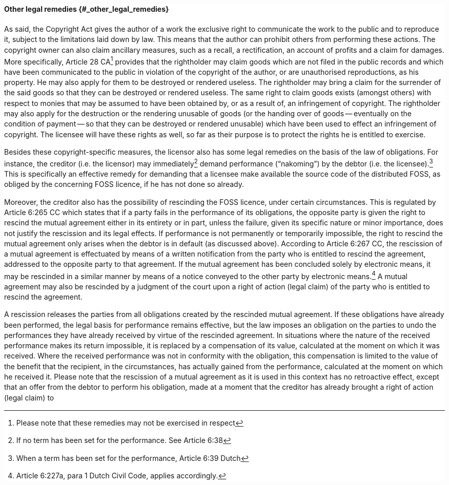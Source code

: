 #### Other legal remedies {#_other_legal_remedies}

As said, the Copyright Act gives the author of a work the exclusive
right to communicate the work to the public and to reproduce it, subject
to the limitations laid down by law. This means that the author can
prohibit others from performing these actions. The copyright owner can
also claim ancillary measures, such as a recall, a rectification, an
account of profits and a claim for damages. More specifically, Article
28 CA[^101] provides that the rightholder may claim goods which are not
filed in the public records and which have been communicated to the
public in violation of the copyright of the author, or are unauthorised
reproductions, as his property. He may also apply for them to be
destroyed or rendered useless. The rightholder may bring a claim for the
surrender of the said goods so that they can be destroyed or rendered
useless. The same right to claim goods exists (amongst others) with
respect to monies that may be assumed to have been obtained by, or as a
result of, an infringement of copyright. The rightholder may also apply
for the destruction or the rendering unusable of goods (or the handing
over of goods — eventually on the condition of payment — so that they
can be destroyed or rendered unusable) which have been used to effect an
infringement of copyright. The licensee will have these rights as well,
so far as their purpose is to protect the rights he is entitled to
exercise.

Besides these copyright-specific measures, the licensor also has some
legal remedies on the basis of the law of obligations. For instance, the
creditor (i.e. the licensor) may immediately[^102] demand performance
(“nakoming”) by the debtor (i.e. the licensee).[^103] This is
specifically an effective remedy for demanding that a licensee make
available the source code of the distributed FOSS, as obliged by the
concerning FOSS licence, if he has not done so already.

Moreover, the creditor also has the possibility of rescinding the FOSS
licence, under certain circumstances. This is regulated by Article 6:265
CC which states that if a party fails in the performance of its
obligations, the opposite party is given the right to rescind the mutual
agreement either in its entirety or in part, unless the failure, given
its specific nature or minor importance, does not justify the rescission
and its legal effects. If performance is not permanently or temporarily
impossible, the right to rescind the mutual agreement only arises when
the debtor is in default (as discussed above). According to Article
6:267 CC, the rescission of a mutual agreement is effectuated by means
of a written notification from the party who is entitled to rescind the
agreement, addressed to the opposite party to that agreement. If the
mutual agreement has been concluded solely by electronic means, it may
be rescinded in a similar manner by means of a notice conveyed to the
other party by electronic means.[^104] A mutual agreement may also be
rescinded by a judgment of the court upon a right of action (legal
claim) of the party who is entitled to rescind the agreement.

A rescission releases the parties from all obligations created by the
rescinded mutual agreement. If these obligations have already been
performed, the legal basis for performance remains effective, but the
law imposes an obligation on the parties to undo the performances they
have already received by virtue of the rescinded agreement. In
situations where the nature of the received performance makes its return
impossible, it is replaced by a compensation of its value, calculated at
the moment on which it was received. Where the received performance was
not in conformity with the obligation, this compensation is limited to
the value of the benefit that the recipient, in the circumstances, has
actually gained from the performance, calculated at the moment on which
he received it. Please note that the rescission of a mutual agreement as
it is used in this context has no retroactive effect, except that an
offer from the debtor to perform his obligation, made at a moment that
the creditor has already brought a right of action (legal claim) to

[^1]: Act of 7 June 1994, Stb. 1994, no. 521.
[^2]: Council Directive 91/250/EEC of 14 May 1991 on the legal
[^3]: Art. 1 para 1 Software Directive states that “Member States shall
[^4]: According to the Explanatory Memorandum TK 1991-1992, 22 531, no.
[^5]: Art. 1 para 1 Software Directive states that “the term ‘\`computer
[^6]: According to the preamble of the Software Directive, the term
[^7]: Preamble and Art. 1 para 2 Software Directive. Moreover the
[^8]: “een eigen, oorspronkelijk karakter bezit en het persoonlijk
[^9]: This excludes, at minimum, everything that has a form that is so
[^10]: HR 16 June 2006, NJ 2006, 585, ECLI:NL:HR:2006:AU8940 (Lancôme v
[^11]: Compare: D.W.F. Verkade, Intellectuele eigendom, in Franken
[^12]: Amendments to the Copyright Act in connection with the abolition
[^13]: Only provable derivation can be forbidden: See for instance HR 27
[^14]: Schedules, theatre programmes, catalogues, telephone directories,
[^15]: See: A. Meijboom, Recht en Informatietechnologie, 7.3.2.3, p. 11,
[^16]: According to Article 2 para 1 of the Software Directive “the
[^17]: As a consequence, if a one-man business is to be converted into a
[^18]: A copyright notice does not qualify, in principle, as presumptive
[^19]: See HR 25 March 1949, NJ 1950, 643, with annotation by DJV, and
[^20]: Besides that, Article 3:166 ff. of the Dutch Civil Code applies
[^21]: See: Hof 's-Hertogenbosch 25 May 1994, AMI 1996, p. 116, with
[^22]: A. Meijboom, Recht en Informatietechnologie, SDU: Den Haag 1999,
[^23]: Thus, the employee should have the task of developing software.
[^24]: See Article 2 para 3 Software Directive. This article uses the
[^25]: Article 2 para 2 of the Copyright Act.
[^26]: According to Article 12 of the Copyright Act, communication to
[^27]: According to Article 13 of the Copyright Act, the reproduction of
[^28]: “Subject to the provisions of Articles 5 and 6, the exclusive
[^29]: Please note that Articles 45j — 45n of the Copyright Act only
[^30]: Article 45n of the Copyright Act provides that the Articles 5,
[^31]: J.H. Spoor & D.W.F. Verkade & D.J.G. Visser, Auteursrecht,
[^32]: Thus, this does not include, for instance, rental of the work.
[^33]: In the Netherlands, the general copyright principle is based on
[^34]: ECJ 3 July 2012, C-128/11, UsedSoft/Oracle. See also: Rb.
[^35]: Implementing Article 5 para 1 of the Software Directive: “In the
[^36]: See: P.C. van Schelven & D.W.F. Verkade, Auteursrecht, Deventer:
[^37]: See: P.C. van Schelven & D.W.F. Verkade, Auteursrecht, Deventer:
[^38]: See also: Rb. Dordrecht 11 August 2010, Case no. 78465 / HA ZA
[^39]: Explanatory Memorandum TK 1991-1992, 22 531, no. 3, p. 13.
[^40]: However, Article 5 para 1 and Article 9 para 1 of the Software
[^41]: Implementing Article 5 para 2 of the Software Directive: “The
[^42]: Although the Copyright Act does not define “rightful user”
[^43]: A. Meijboom, Recht en Informatietechnologie, SDU: Den Haag 1999,
[^44]: Implementing Article 5 para 3 of the Software Directive: “The
[^45]: Explanatory Memorandum, TK 1991-1992, 22 531, nr 3, p. 14.
[^46]: Implementing Article 6 of the Software Directive: “1. The
[^47]: This includes the determination of the ideas and principles
[^48]: Parties cannot agree contractually that decompilation is
[^49]: The Explanatory Memorandum TK 1991-1992, 22 531, no. 3, p. 16
[^50]: Explanatory Memorandum TK 1991-1992, 22 531, no. 3, p. 16.
[^51]: According to Article 25 of the Copyright Act, personality rights
[^52]: To our knowledge only two cases have dealt with the personality
[^53]: Again: Hof Amsterdam, 10 December 2013, Angry Nerds v Hotel
[^54]: For personality rights related to computer programs, see
[^55]: Implemented into the Copyright Act on 29 Dec 1995 because of the
[^56]: J. van Balen et al., Auteursrecht en open source software, in E.
[^57]: One can also think of, for instance, a committee of experts, who
[^58]: Compare, Ch. Gielen, D.W.F. Verkade (Eds.), Intellectuele
[^59]: J. van Balen et al., Auteursrecht en open source software, in E.
[^60]: See: L. Guibault and O. van Daalen, Unravelling the Myth around
[^61]: Hof 's-Hertogenbosch, 27 December 1994, NJ 1995 No. 623
[^62]: J. van Balen et al, Auteursrecht en open source software, in E.
[^63]: See: Eric S. Raymond, The Cathedral and the Bazaar, O’Reilly,
[^64]: The freedom to alter anything in the FOSS, without any
[^65]: OSD Clauses 5 and 6.
[^66]: J. van Balen et al., Auteursrecht en open source software, in E.
[^67]: See: Wanda van Kerkvoorden, Software License Agreements and
[^68]: L.M.C.R. Guibault, Copyright Limitations and contracts. An
[^69]: L. Guibault and O. van Daalen, Unravelling the Myth around Open
[^70]: L. Guibault and O. van Daalen, Unravelling the Myth around Open
[^71]: HR 13 March 1981, no. 11647, NJ 1981, No., 635 (Haviltex).
[^72]: L. Guibault and O. van Daalen, Unravelling the Myth around Open
[^73]: L. Guibault and O. van Daalen, Unravelling the Myth around Open
[^74]: The declaration of intention can be made in any form, thus it may
[^75]: Which can take place in any form, unless the parties have agreed
[^76]: A.R. Bloembergen 1998, Rechtshandeling en overeenkomst, Deventer,
[^77]: Directive 2000/31/EC of the European Parliament and the Council
[^78]: Any service normally provided for remuneration, at a distance, by
[^79]: For instance the Information Society Service must supply its name
[^80]: This does not apply to contracts concluded exclusively by the
[^81]: See, for instance, clause 5 GPLv2.
[^82]: L. Guibault and O. van Daalen, Unravelling the Myth around Open
[^83]: A term must be regarded as “not individually negotiated” where it
[^84]: Explanatory Memorandum, Parliamentary History, InvW 6, no. 3, p.
[^85]: M. Berghuis, Informatielicenties — Een analyse van UCITA en de
[^86]: This principle means that parties to an agreement are, in
[^87]: For instance, restricting or disclaiming the legal liability of a
[^88]: HR 19 May 1967, 1967 No. 261 (Saladin v HBU): all relevant
[^89]: See also: W. Dammers and M. Weij, Aansprakelijk voor fouten in
[^90]: A company employing fewer than 50 employees, or other small
[^91]: However, this regime does not apply to terms that deal with the
[^92]: However, this is not a clear-cut case. A product is a physical
[^93]: See: Article 6 GPL v 2.
[^94]: E.N.M. Visser, GNU General Public License — All rights reserved?,
[^95]: See: L. Guibault and O. van Daalen, Unravelling the Myth around
[^96]: The original licensor offers the FOSS under a FOSS licence. The
[^97]: Such as the loss of royalties and damages which are not financial
[^98]: Although the wording of the article is in addition to claiming
[^99]: For the calculation of these profits, its relation to Article
[^100]: See Deurvorst, Schadevergoeding en winstafdracht bij inbreuk op
[^101]: Please note that these remedies may not be exercised in respect
[^102]: If no term has been set for the performance. See Article 6:38
[^103]: When a term has been set for the performance, Article 6:39 Dutch
[^104]: Article 6:227a, para 1 Dutch Civil Code, applies accordingly.
[^105]: Articles 6:271, 6:272 and 6:269 of the Dutch Code of Civil
[^106]: Rb. Zwolle-Lelystad 14 March 2007, ECLI:NL:RBZLY:2007:BA4950
[^107]: Rb. Zwolle-Lelystad, 21 November 2010, KG ZA 10-477,
[^108]: L. Guibault and O. van Daalen, Unravelling the Myth around Open
[^109]: Directive 2004/48/EC of the European Parliament and of the
[^110]: As a consequence of the implementation of the Directive
[^111]: This requirement can be accompanied by some subsequent implicit
[^112]: W.F. Dammers, Examining Ex Parte in Rei Patenti, Wolf Legal